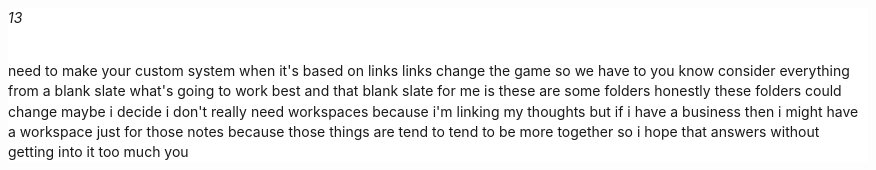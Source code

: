 ###### 13

need to make your custom system when it's based on links links change the game so we have to you know consider everything from a blank slate what's going to work best and that blank slate for me is these are some folders honestly these folders could change maybe i decide i don't really need workspaces because i'm linking my thoughts but if i have a business then i might have a workspace just for those notes because those things are tend to tend to be more together so i hope that answers without getting into it too much you
